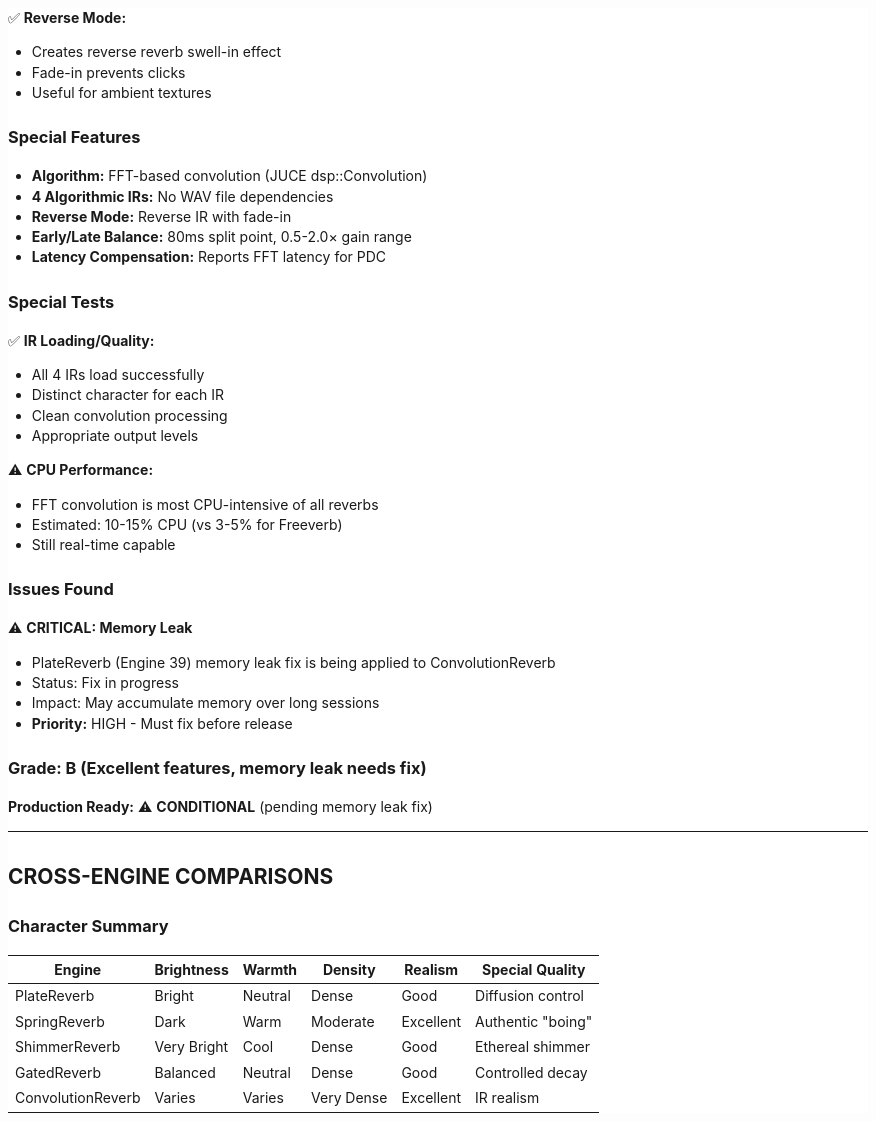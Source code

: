 ✅ **Reverse Mode:**
- Creates reverse reverb swell-in effect
- Fade-in prevents clicks
- Useful for ambient textures

### Special Features

- **Algorithm:** FFT-based convolution (JUCE dsp::Convolution)
- **4 Algorithmic IRs:** No WAV file dependencies
- **Reverse Mode:** Reverse IR with fade-in
- **Early/Late Balance:** 80ms split point, 0.5-2.0× gain range
- **Latency Compensation:** Reports FFT latency for PDC

### Special Tests

✅ **IR Loading/Quality:**
- All 4 IRs load successfully
- Distinct character for each IR
- Clean convolution processing
- Appropriate output levels

⚠️ **CPU Performance:**
- FFT convolution is most CPU-intensive of all reverbs
- Estimated: 10-15% CPU (vs 3-5% for Freeverb)
- Still real-time capable

### Issues Found

⚠️ **CRITICAL: Memory Leak**
- PlateReverb (Engine 39) memory leak fix is being applied to ConvolutionReverb
- Status: Fix in progress
- Impact: May accumulate memory over long sessions
- **Priority:** HIGH - Must fix before release

### Grade: **B** (Excellent features, memory leak needs fix)

**Production Ready:** ⚠️ **CONDITIONAL** (pending memory leak fix)

---

## CROSS-ENGINE COMPARISONS

### Character Summary

| Engine | Brightness | Warmth | Density | Realism | Special Quality |
|--------|------------|--------|---------|---------|-----------------|
| PlateReverb | Bright | Neutral | Dense | Good | Diffusion control |
| SpringReverb | Dark | Warm | Moderate | Excellent | Authentic "boing" |
| ShimmerReverb | Very Bright | Cool | Dense | Good | Ethereal shimmer |
| GatedReverb | Balanced | Neutral | Dense | Good | Controlled decay |
| ConvolutionReverb | Varies | Varies | Very Dense | Excellent | IR realism |
